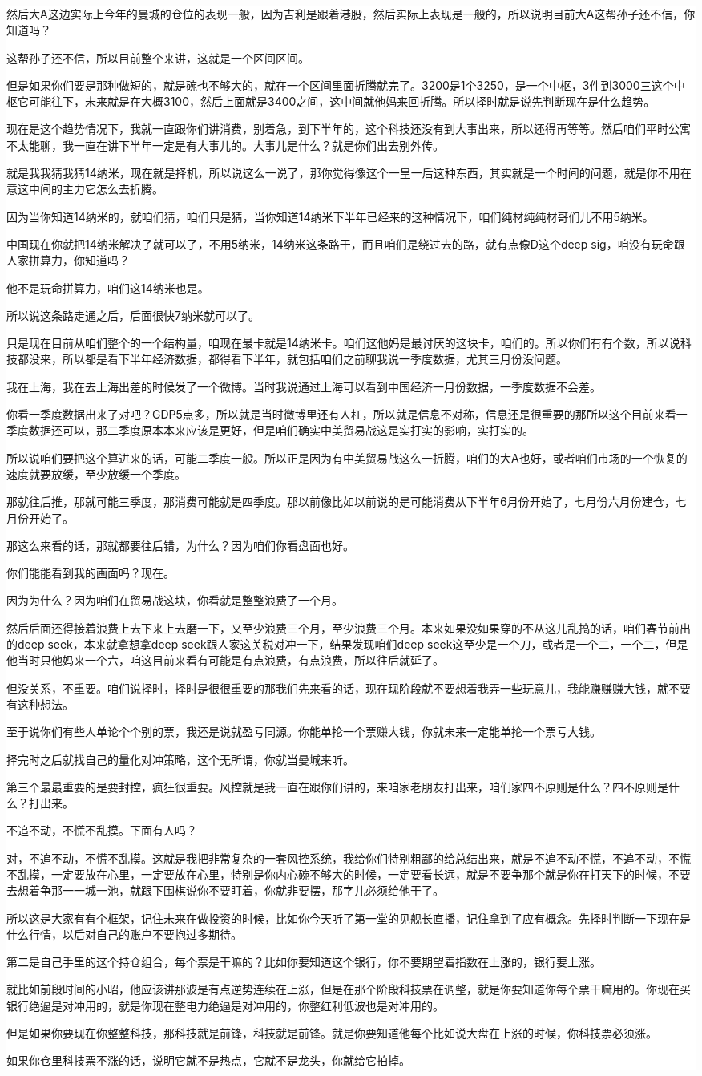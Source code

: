 然后大A这边实际上今年的曼城的仓位的表现一般，因为吉利是跟着港股，然后实际上表现是一般的，所以说明目前大A这帮孙子还不信，你知道吗？

这帮孙子还不信，所以目前整个来讲，这就是一个区间区间。

但是如果你们要是那种做短的，就是碗也不够大的，就在一个区间里面折腾就完了。3200是1个3250，是一个中枢，3件到3000三这个中枢它可能往下，未来就是在大概3100，然后上面就是3400之间，这中间就他妈来回折腾。所以择时就是说先判断现在是什么趋势。

现在是这个趋势情况下，我就一直跟你们讲消费，别着急，到下半年的，这个科技还没有到大事出来，所以还得再等等。然后咱们平时公寓不太能聊，我一直在讲下半年一定是有大事儿的。大事儿是什么？就是你们出去别外传。

就是我我猜我猜14纳米，现在就是择机，所以说这么一说了，那你觉得像这个一皇一后这种东西，其实就是一个时间的问题，就是你不用在意这中间的主力它怎么去折腾。

因为当你知道14纳米的，就咱们猜，咱们只是猜，当你知道14纳米下半年已经来的这种情况下，咱们纯材纯纯材哥们儿不用5纳米。

中国现在你就把14纳米解决了就可以了，不用5纳米，14纳米这条路干，而且咱们是绕过去的路，就有点像D这个deep sig，咱没有玩命跟人家拼算力，你知道吗？

他不是玩命拼算力，咱们这14纳米也是。

所以说这条路走通之后，后面很快7纳米就可以了。

只是现在目前从咱们整个的一个结构量，咱现在最卡就是14纳米卡。咱们这他妈是最讨厌的这块卡，咱们的。所以你们有有个数，所以说科技都没来，所以都是看下半年经济数据，都得看下半年，就包括咱们之前聊我说一季度数据，尤其三月份没问题。

我在上海，我在去上海出差的时候发了一个微博。当时我说通过上海可以看到中国经济一月份数据，一季度数据不会差。

你看一季度数据出来了对吧？GDP5点多，所以就是当时微博里还有人杠，所以就是信息不对称，信息还是很重要的那所以这个目前来看一季度数据还可以，那二季度原本本来应该是更好，但是咱们确实中美贸易战这是实打实的影响，实打实的。

所以说咱们要把这个算进来的话，可能二季度一般。所以正是因为有中美贸易战这么一折腾，咱们的大A也好，或者咱们市场的一个恢复的速度就要放缓，至少放缓一个季度。

那就往后推，那就可能三季度，那消费可能就是四季度。那以前像比如以前说的是可能消费从下半年6月份开始了，七月份六月份建仓，七月份开始了。

那这么来看的话，那就都要往后错，为什么？因为咱们你看盘面也好。

你们能能看到我的画面吗？现在。

因为为什么？因为咱们在贸易战这块，你看就是整整浪费了一个月。

然后后面还得接着浪费上去下来上去磨一下，又至少浪费三个月，至少浪费三个月。本来如果没如果穿的不从这儿乱搞的话，咱们春节前出的deep seek，本来就拿想拿deep seek跟人家这关税对冲一下，结果发现咱们deep seek这至少是一个刀，或者是一个二，一个二，但是他当时只他妈来一个六，咱这目前来看有可能是有点浪费，有点浪费，所以往后就延了。

但没关系，不重要。咱们说择时，择时是很很重要的那我们先来看的话，现在现阶段就不要想着我弄一些玩意儿，我能赚赚赚大钱，就不要有这种想法。

至于说你们有些人单论个个别的票，我还是说就盈亏同源。你能单抡一个票赚大钱，你就未来一定能单抡一个票亏大钱。

择完时之后就找自己的量化对冲策略，这个无所谓，你就当曼城来听。

第三个最最重要的是要封控，疯狂很重要。风控就是我一直在跟你们讲的，来咱家老朋友打出来，咱们家四不原则是什么？四不原则是什么？打出来。

不追不动，不慌不乱摸。下面有人吗？

对，不追不动，不慌不乱摸。这就是我把非常复杂的一套风控系统，我给你们特别粗鄙的给总结出来，就是不追不动不慌，不追不动，不慌不乱摸，一定要放在心里，一定要放在心里，特别是你内心碗不够大的时候，一定要看长远，就是不要争那个就是你在打天下的时候，不要去想着争那一一城一池，就跟下围棋说你不要盯着，你就非要摆，那字儿必须给他干了。

所以这是大家有有个框架，记住未来在做投资的时候，比如你今天听了第一堂的见舰长直播，记住拿到了应有概念。先择时判断一下现在是什么行情，以后对自己的账户不要抱过多期待。

第二是自己手里的这个持仓组合，每个票是干嘛的？比如你要知道这个银行，你不要期望着指数在上涨的，银行要上涨。

就比如前段时间的小昭，他应该讲那波是有点逆势连续在上涨，但是在那个阶段科技票在调整，就是你要知道你每个票干嘛用的。你现在买银行绝逼是对冲用的，就是你现在整电力绝逼是对冲用的，你整红利低波也是对冲用的。

但是如果你要现在你整整科技，那科技就是前锋，科技就是前锋。就是你要知道他每个比如说大盘在上涨的时候，你科技票必须涨。

如果你仓里科技票不涨的话，说明它就不是热点，它就不是龙头，你就给它拍掉。
